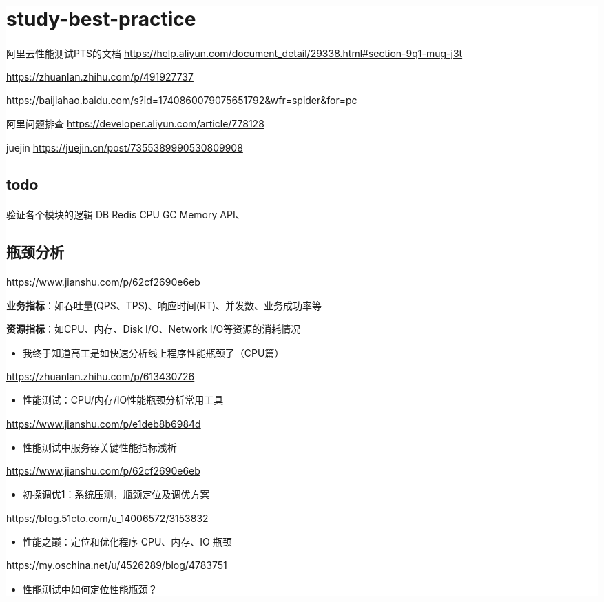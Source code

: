 # study-best-practice



阿里云性能测试PTS的文档
https://help.aliyun.com/document_detail/29338.html#section-9q1-mug-j3t

https://zhuanlan.zhihu.com/p/491927737

https://baijiahao.baidu.com/s?id=1740860079075651792&wfr=spider&for=pc

阿里问题排查 
https://developer.aliyun.com/article/778128

juejin 
https://juejin.cn/post/7355389990530809908

## todo 
验证各个模块的逻辑
DB
Redis
CPU
GC
Memory
API、


## 瓶颈分析

https://www.jianshu.com/p/62cf2690e6eb

**业务指标**：如吞吐量(QPS、TPS)、响应时间(RT)、并发数、业务成功率等

**资源指标**：如CPU、内存、Disk I/O、Network I/O等资源的消耗情况



- 我终于知道高工是如快速分析线上程序性能瓶颈了（CPU篇）

https://zhuanlan.zhihu.com/p/613430726

- 性能测试：CPU/内存/IO性能瓶颈分析常用工具

https://www.jianshu.com/p/e1deb8b6984d

- 性能测试中服务器关键性能指标浅析

https://www.jianshu.com/p/62cf2690e6eb

- 初探调优1：系统压测，瓶颈定位及调优方案

https://blog.51cto.com/u_14006572/3153832

- 性能之巅：定位和优化程序 CPU、内存、IO 瓶颈

https://my.oschina.net/u/4526289/blog/4783751

- 性能测试中如何定位性能瓶颈？
